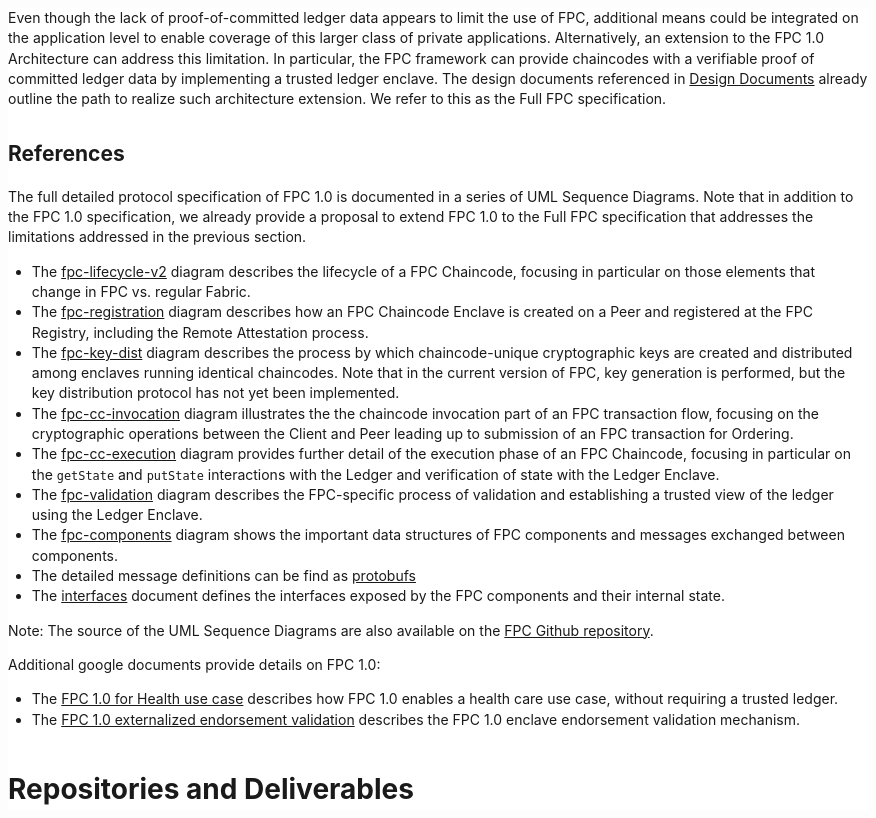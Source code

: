 Even though the lack of proof-of-committed ledger data appears to limit the use of FPC, additional means could be integrated on the application level to enable coverage of this larger class of private applications.
Alternatively, an extension to the FPC 1.0 Architecture can address this limitation.
In particular, the FPC framework can provide chaincodes with a verifiable proof of committed ledger data by implementing a trusted ledger enclave.
The design documents referenced in [Design Documents](#design-documents) already outline the path to realize such architecture extension.
We refer to this as the Full FPC specification.

## References

The full detailed protocol specification of FPC 1.0 is documented in a series of UML Sequence Diagrams. Note that in addition to the FPC 1.0 specification, we already provide a proposal to extend FPC 1.0 to the Full FPC specification that addresses the limitations addressed in the previous section.

- The [fpc-lifecycle-v2](../images/fpc/full-detail/fpc-lifecycle-v2.png) diagram describes the lifecycle of a FPC Chaincode, focusing in particular on those elements that change in FPC vs. regular Fabric.
- The [fpc-registration](../images/fpc/full-detail/fpc-registration.png) diagram describes how an FPC Chaincode Enclave is created on a Peer and registered at the FPC Registry, including the Remote Attestation process.
- The [fpc-key-dist](../images/fpc/full-detail/fpc-key-dist.png) diagram describes the process by which chaincode-unique cryptographic keys are created and distributed among enclaves running identical chaincodes. Note that in the current version of FPC, key generation is performed, but the key distribution protocol has not yet been implemented.
- The [fpc-cc-invocation](../images/fpc/full-detail/fpc-cc-invocation.png) diagram illustrates the the chaincode invocation part of an FPC transaction flow, focusing on the cryptographic operations between the Client and Peer leading up to submission of an FPC transaction for Ordering.
- The [fpc-cc-execution](../images/fpc/full-detail/fpc-cc-execution.png) diagram provides further detail of the execution phase of an FPC Chaincode, focusing in particular on the `getState` and `putState` interactions with the Ledger and verification of state with the Ledger Enclave.
- The [fpc-validation](../images/fpc/full-detail/fpc-validation.png) diagram describes the FPC-specific process of validation and establishing a trusted view of the ledger using the Ledger Enclave.
- The [fpc-components](../images/fpc/full-detail/fpc-components.png) diagram shows the important data structures of FPC components and messages exchanged between components.
- The detailed message definitions can be find as [protobufs](https://github.com/hyperledger-labs/fabric-private-chaincode/blob/master/protos/fpc)
- The [interfaces](https://github.com/hyperledger-labs/fabric-private-chaincode/blob/master/docs/design/fabric-v2%2B/interfaces.md) document defines the interfaces exposed by the FPC components and their internal state.

Note: The source of the UML Sequence Diagrams are also available on the [FPC Github repository](https://github.com/hyperledger-labs/fabric-private-chaincode/tree/master/docs/design/fabric-v2%2B).

Additional google documents provide details on FPC 1.0:
- The [FPC 1.0 for Health use case](https://docs.google.com/document/d/1jbiOY6Eq7OLpM_s3nb-4X4AJXROgfRHOrNLQDLxVnsc/) describes how FPC 1.0 enables a health care use case, without requiring a trusted ledger.
- The [FPC 1.0 externalized endorsement validation](https://docs.google.com/document/d/1RSrOfI9nh3d_DxT5CydvCg9lVNsZ9a30XcgC07in1BY/) describes the FPC 1.0 enclave endorsement validation mechanism.

# Repositories and Deliverables
